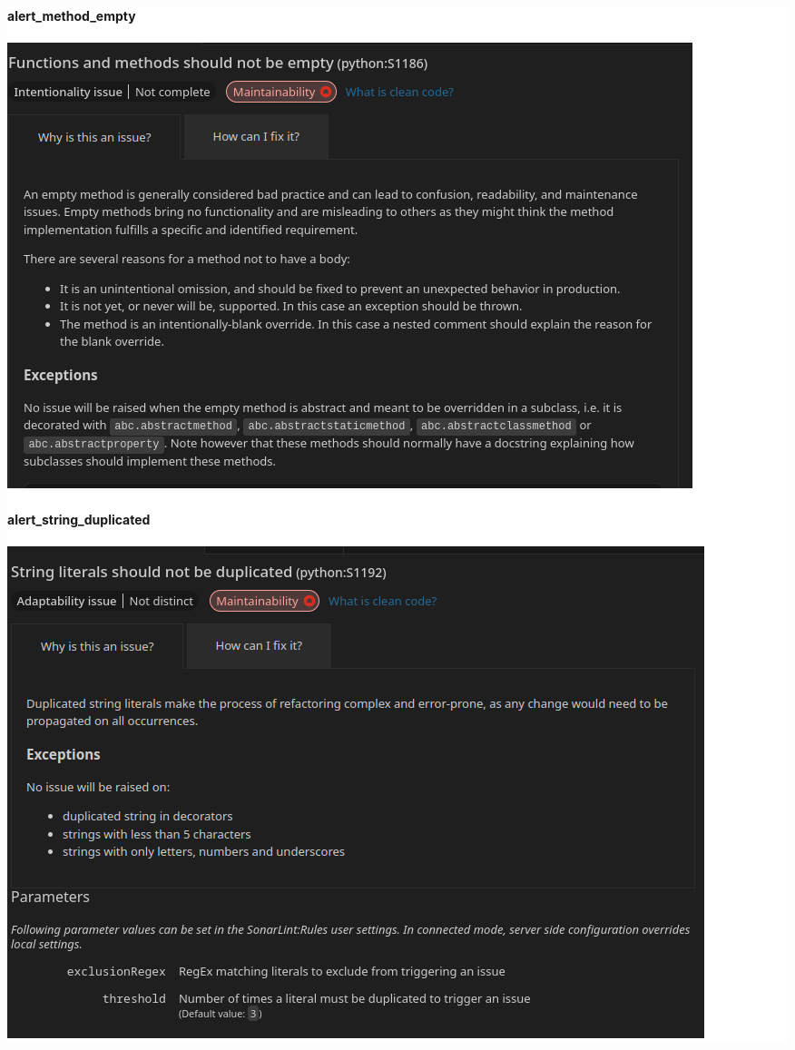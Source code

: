 #### alert_method_empty

![Method Empty](scr/imgs/alert_method_empty.jpeg)

#### alert_string_duplicated

![String Duplicate](scr/imgs/alert_string_duplicated.jpeg)
